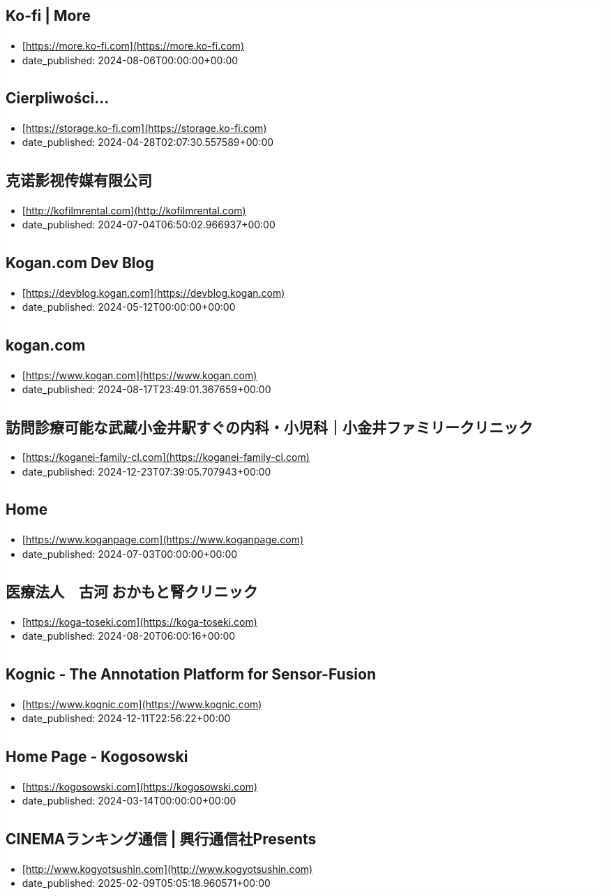  ## Ko-fi | More
 - [https://more.ko-fi.com](https://more.ko-fi.com)
 - date_published: 2024-08-06T00:00:00+00:00

 ## Cierpliwości...
 - [https://storage.ko-fi.com](https://storage.ko-fi.com)
 - date_published: 2024-04-28T02:07:30.557589+00:00

 ## 克诺影视传媒有限公司
 - [http://kofilmrental.com](http://kofilmrental.com)
 - date_published: 2024-07-04T06:50:02.966937+00:00

 ## Kogan.com Dev Blog
 - [https://devblog.kogan.com](https://devblog.kogan.com)
 - date_published: 2024-05-12T00:00:00+00:00

 ## kogan.com
 - [https://www.kogan.com](https://www.kogan.com)
 - date_published: 2024-08-17T23:49:01.367659+00:00

 ## 訪問診療可能な武蔵小金井駅すぐの内科・小児科｜小金井ファミリークリニック
 - [https://koganei-family-cl.com](https://koganei-family-cl.com)
 - date_published: 2024-12-23T07:39:05.707943+00:00

 ## Home
 - [https://www.koganpage.com](https://www.koganpage.com)
 - date_published: 2024-07-03T00:00:00+00:00

 ## 医療法人　古河 おかもと腎クリニック
 - [https://koga-toseki.com](https://koga-toseki.com)
 - date_published: 2024-08-20T06:00:16+00:00

 ## Kognic - The Annotation Platform for Sensor-Fusion
 - [https://www.kognic.com](https://www.kognic.com)
 - date_published: 2024-12-11T22:56:22+00:00

 ## Home Page - Kogosowski
 - [https://kogosowski.com](https://kogosowski.com)
 - date_published: 2024-03-14T00:00:00+00:00

 ## CINEMAランキング通信 | 興行通信社Presents
 - [http://www.kogyotsushin.com](http://www.kogyotsushin.com)
 - date_published: 2025-02-09T05:05:18.960571+00:00
